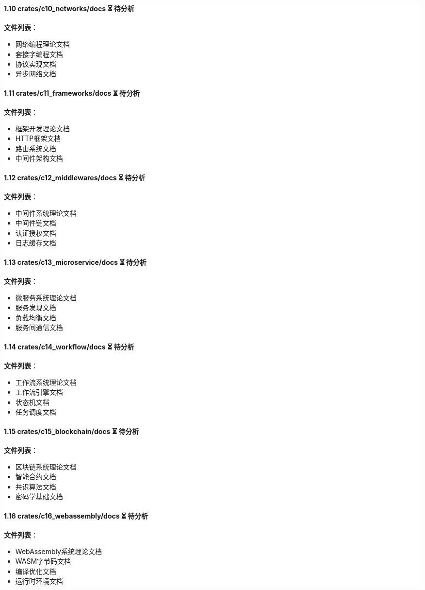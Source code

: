 #### 1.10 crates/c10_networks/docs ⏳ 待分析

**文件列表**：
- 网络编程理论文档
- 套接字编程文档
- 协议实现文档
- 异步网络文档

#### 1.11 crates/c11_frameworks/docs ⏳ 待分析

**文件列表**：
- 框架开发理论文档
- HTTP框架文档
- 路由系统文档
- 中间件架构文档

#### 1.12 crates/c12_middlewares/docs ⏳ 待分析

**文件列表**：
- 中间件系统理论文档
- 中间件链文档
- 认证授权文档
- 日志缓存文档

#### 1.13 crates/c13_microservice/docs ⏳ 待分析

**文件列表**：
- 微服务系统理论文档
- 服务发现文档
- 负载均衡文档
- 服务间通信文档

#### 1.14 crates/c14_workflow/docs ⏳ 待分析

**文件列表**：
- 工作流系统理论文档
- 工作流引擎文档
- 状态机文档
- 任务调度文档

#### 1.15 crates/c15_blockchain/docs ⏳ 待分析

**文件列表**：
- 区块链系统理论文档
- 智能合约文档
- 共识算法文档
- 密码学基础文档

#### 1.16 crates/c16_webassembly/docs ⏳ 待分析

**文件列表**：
- WebAssembly系统理论文档
- WASM字节码文档
- 编译优化文档
- 运行时环境文档

